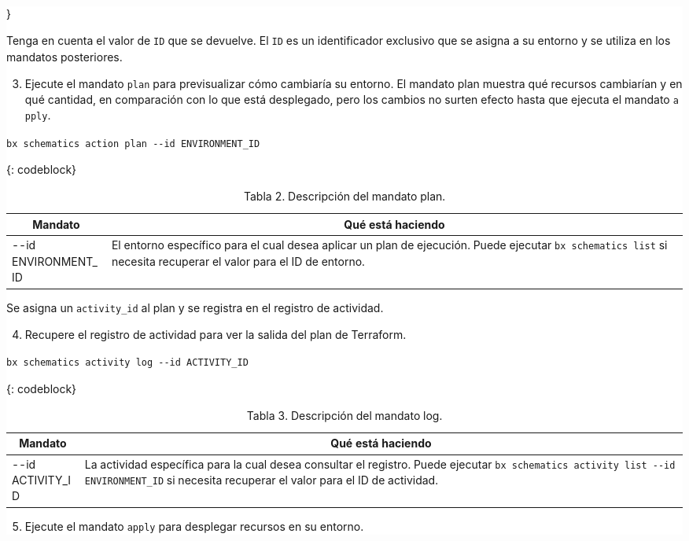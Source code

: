  }</pre>
  </td>
  </tr>
  </tbody></table>
  
  Tenga en cuenta el valor de `ID` que se devuelve. El `ID` es un identificador exclusivo que se asigna a su entorno y se utiliza en los mandatos posteriores. 
  
3. Ejecute el mandato `plan` para previsualizar cómo cambiaría su entorno. El mandato plan muestra qué recursos cambiarían y en qué cantidad, en comparación con lo que está desplegado, pero los cambios no surten efecto hasta que ejecuta el mandato `apply`.
  
  ```
  bx schematics action plan --id ENVIRONMENT_ID
  ```
  {: codeblock}
  
  <table summary="Descripción del mandato plan.">
  <caption>Tabla 2. Descripción del mandato plan.
  </caption>
  <thead>
  <th colspan="1">Mandato</th>
  <th colspan="1">Qué está haciendo</th>
  </thead>
  <tbody>
  <tr>
  <td>--id ENVIRONMENT_ID</td>
  <td>El entorno específico para el cual desea aplicar un plan de ejecución. Puede ejecutar <code>bx schematics list</code> si necesita recuperar el valor para el ID de entorno. </td>
  </tbody></table>
  
  Se asigna un `activity_id` al plan y se registra en el registro de actividad. 

4. Recupere el registro de actividad para ver la salida del plan de Terraform.

  ```
  bx schematics activity log --id ACTIVITY_ID
  ```
  {: codeblock}

  <table summary="Descripción del mandato log.">
  <caption>Tabla 3. Descripción del mandato log.
  </caption>
  <thead>
  <th colspan="1">Mandato</th>
  <th colspan="1">Qué está haciendo</th>
  </thead>
  <tbody>
  <tr>
  <td>--id ACTIVITY_ID</td>
  <td>La actividad específica para la cual desea consultar el registro. Puede ejecutar <code>bx schematics activity list --id ENVIRONMENT_ID</code> si necesita recuperar el valor para el ID de actividad.</td>
  </tbody></table>
  
5. Ejecute el mandato `apply` para desplegar recursos en su entorno. 
  